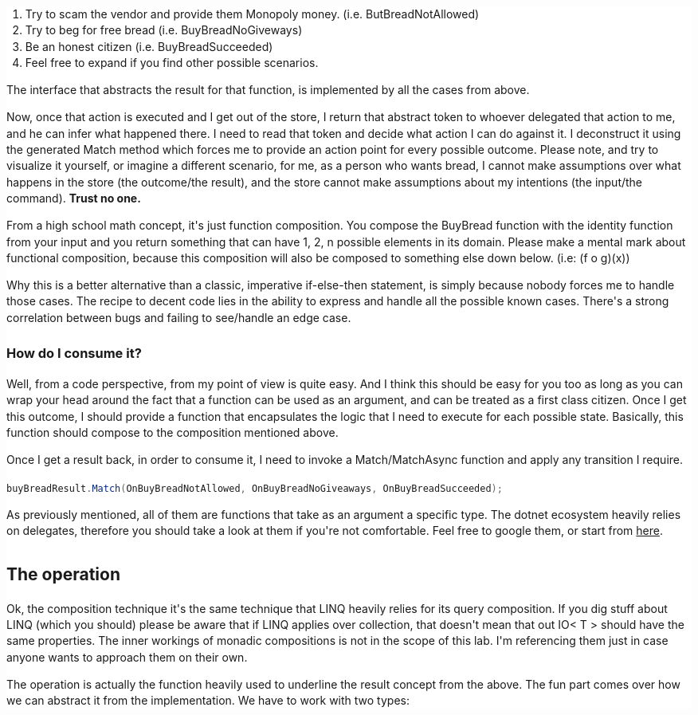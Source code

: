 1. Try to scam the vendor and provide them Monopoly money. (i.e. ButBreadNotAllowed)
2. Try to beg for free bread (i.e. BuyBreadNoGiveways)
3. Be an honest citizen (i.e. BuyBreadSucceeded)
4. Feel free to expand if you find other possible scenarios.

The interface that abstracts the result for that function, is implemented by all the cases from above. 

Now, once that action is executed and I get out of the store, I return that abstract token to whoever delegated that action to me, and he can infer what happened there. I need to read that token and decide what action I can do against it. I deconstruct it using the generated Match method which forces me to provide an action point for every possible outcome. Please note, and try to visualize it yourself, or imagine a different scenario, for me, as a person who wants bread, I cannot make assumptions over what happens in the store (the outcome/the result), and the store cannot make assumptions about my intentions (the input/the command). **Trust no one.** 

From a high school math concept, it's just function composition. You compose the BuyBread function with the identity function from your input and you return something that can have 1, 2, n possible elements in its domain. Please make a mental mark about functional composition, because this composition will also be composed to something else down below. (i.e: (f o g)(x))

Why this is a better alternative than a classic, imperative if-else-then statement, is simply because nobody forces me to handle those cases. The recipe to decent code lies in the ability to express and handle all the possible known cases. There's a strong correlation between bugs and failing to see/handle an edge case. 

### How do I consume it?

Well, from a code perspective, from my point of view is quite easy. And I think this should be easy for you too as long as you can wrap your head around the fact that a function can be used as an argument, and can be treated as a first class citizen. Once I get this outcome, I should provide a function that encapsulates the logic that I need to execute for each possible state. Basically, this function should compose to the composition mentioned above. 

Once I get a result back, in order to consume it, I need to invoke a Match/MatchAsync function and apply any transition I require. 

```csharp
buyBreadResult.Match(OnBuyBreadNotAllowed, OnBuyBreadNoGiveaways, OnBuyBreadSucceeded);
```
As previously mentioned, all of them are functions that take as an argument a specific type. The dotnet ecosystem heavily relies on delegates, therefore you should take a look at them if you're not comfortable. Feel free to google them, or start from [here](https://www.tutorialsteacher.com/csharp/csharp-func-delegate).

## The operation

Ok, the composition technique it's the same technique that LINQ heavily relies for its query composition. If you dig stuff about LINQ (which you should) please be aware that if LINQ applies over collection, that doesn't mean that out IO< T > should have the same properties. The inner workings of monadic compositions is not in the scope of this lab. I'm referencing them just in case anyone wants to approach them on their own.

The operation is actually the function heavily used to underline the result concept from the above. The fun part comes over how we can abstract it from the implementation. We have to work with two types:
